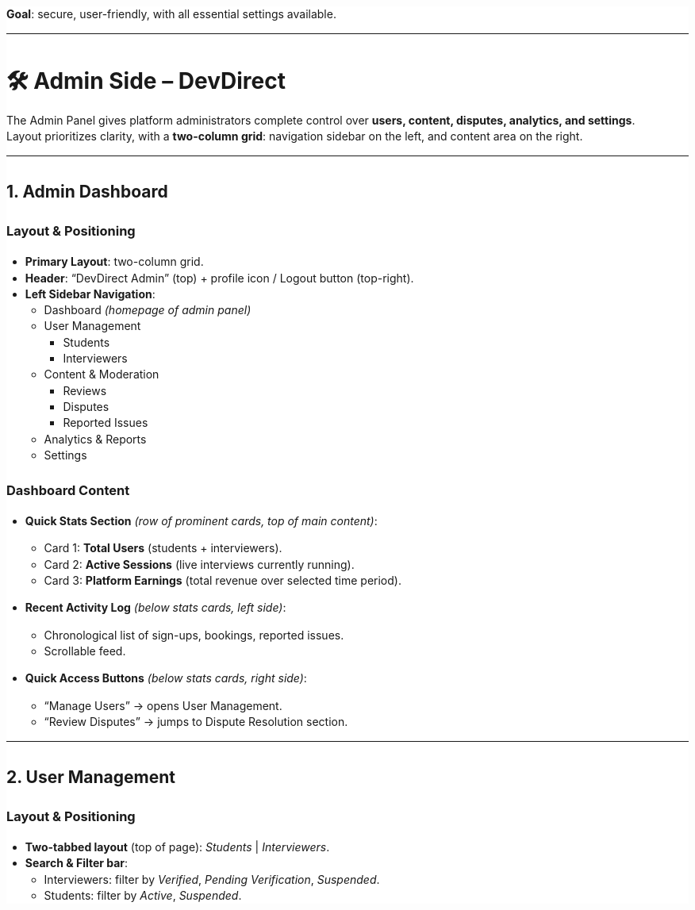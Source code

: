 **Goal**: secure, user-friendly, with all essential settings available.  

---
# 🛠️ Admin Side – DevDirect

The Admin Panel gives platform administrators complete control over **users, content, disputes, analytics, and settings**.  
Layout prioritizes clarity, with a **two-column grid**: navigation sidebar on the left, and content area on the right.

---

## 1. Admin Dashboard

### Layout & Positioning
- **Primary Layout**: two-column grid.  
- **Header**: “DevDirect Admin” (top) + profile icon / Logout button (top-right).  
- **Left Sidebar Navigation**:
  - Dashboard *(homepage of admin panel)*  
  - User Management  
    - Students  
    - Interviewers  
  - Content & Moderation  
    - Reviews  
    - Disputes  
    - Reported Issues  
  - Analytics & Reports  
  - Settings  

### Dashboard Content
- **Quick Stats Section** *(row of prominent cards, top of main content)*:
  - Card 1: **Total Users** (students + interviewers).  
  - Card 2: **Active Sessions** (live interviews currently running).  
  - Card 3: **Platform Earnings** (total revenue over selected time period).  

- **Recent Activity Log** *(below stats cards, left side)*:  
  - Chronological list of sign-ups, bookings, reported issues.  
  - Scrollable feed.  

- **Quick Access Buttons** *(below stats cards, right side)*:  
  - “Manage Users” → opens User Management.  
  - “Review Disputes” → jumps to Dispute Resolution section.  

---

## 2. User Management

### Layout & Positioning
- **Two-tabbed layout** (top of page): *Students* | *Interviewers*.  
- **Search & Filter bar**:  
  - Interviewers: filter by *Verified*, *Pending Verification*, *Suspended*.  
  - Students: filter by *Active*, *Suspended*.  
